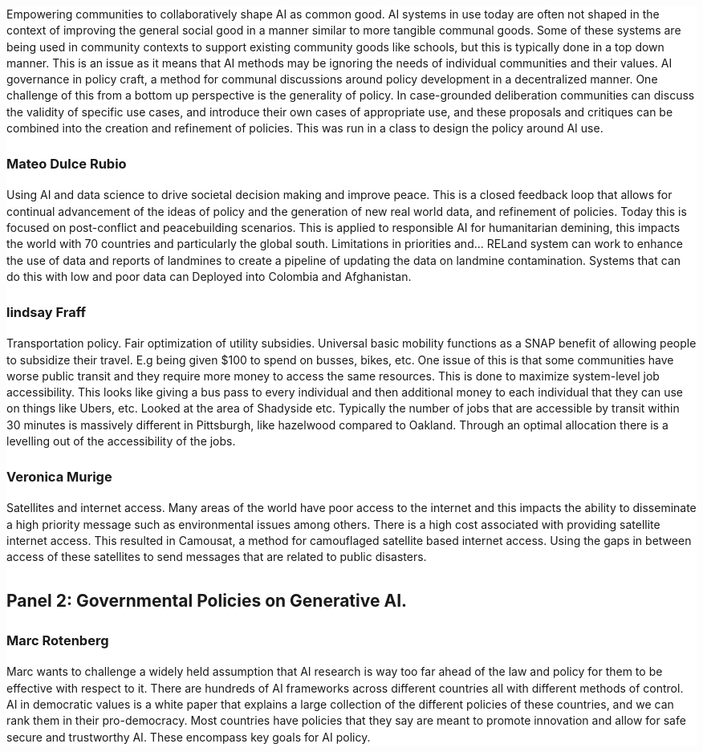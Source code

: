 Empowering communities to collaboratively shape AI as common good. AI systems in use today are often not shaped in the context of improving the general social good in a manner similar to more tangible communal goods. Some of these systems are being used in community contexts to support existing community goods like schools, but this is typically done in a top down manner. This is an issue as it means that AI methods may be ignoring the needs of individual communities and their values. AI governance in policy craft, a method for communal discussions around policy development in a decentralized manner. One challenge of this from a bottom up perspective is the generality of policy. In case-grounded deliberation communities can discuss the validity of specific use cases, and introduce their own cases of appropriate use, and these proposals and critiques can be combined into the creation and refinement of policies. This was run in a class to design the policy around AI use.

### Mateo Dulce Rubio 

Using AI and data science to drive societal decision making and improve peace. This is a closed feedback loop that allows for continual advancement of the ideas of policy and the generation of new real world data, and refinement of policies. Today this is focused on post-conflict and peacebuilding scenarios. This is applied to responsible AI for humanitarian demining, this impacts the world with 70 countries and particularly the global south. Limitations in priorities and... RELand system can work to enhance the use of data and reports of landmines to create a pipeline of updating the data on landmine contamination. Systems that can do this with low and poor data can Deployed into Colombia and Afghanistan. 

### lindsay Fraff

Transportation policy. Fair optimization of utility subsidies. Universal basic mobility functions as a SNAP benefit of allowing people to subsidize their travel. E.g being given $100 to spend on busses, bikes, etc. One issue of this is that some communities have worse public transit and they require more money to access the same resources. This is done to maximize system-level job accessibility. This looks like giving a bus pass to every individual and then additional money to each individual that they can use on things like Ubers, etc. Looked at the area of Shadyside etc. Typically the number of jobs that are accessible by transit within 30 minutes is massively different in Pittsburgh, like hazelwood compared to Oakland. Through an optimal allocation there is a levelling out of the accessibility of the jobs. 

### Veronica Murige

Satellites and internet access. Many areas of the world have poor access to the internet and this impacts the ability to disseminate a high priority message such as environmental issues among others. There is a high cost associated with providing satellite internet access. This resulted in Camousat, a method for camouflaged satellite based internet access. Using the gaps in between access of these satellites to send messages that are related to public disasters. 


## Panel 2: Governmental Policies on Generative AI. 

### Marc Rotenberg

Marc wants to challenge a widely held assumption that AI research is way too far ahead of the law and policy for them to be effective with respect to it. There are hundreds of AI frameworks across different countries all with different methods of control. AI in democratic values is a white paper that explains a large collection of the different policies of these countries, and we can rank them in their pro-democracy. Most countries have policies that they say are meant to promote innovation and allow for safe secure and trustworthy AI. These encompass key goals for AI policy. 
